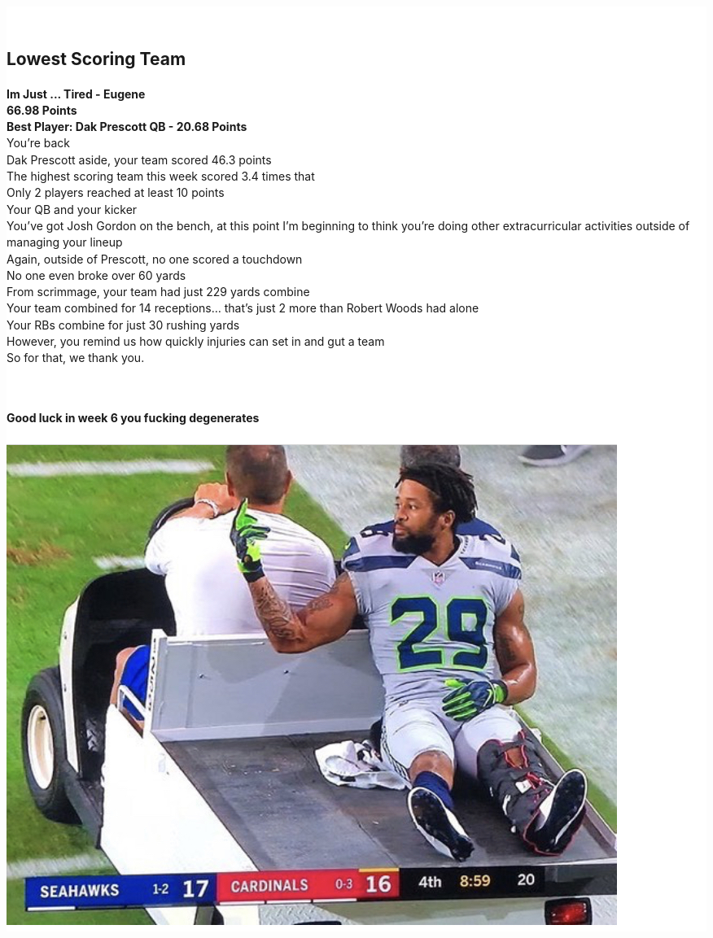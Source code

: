 
<br>

## Lowest Scoring Team
**Im Just ... Tired - Eugene**\
**66.98 Points**\
**Best Player: Dak Prescott QB - 20.68 Points**\
You’re back\
Dak Prescott aside, your team scored 46.3 points\
The highest scoring team this week scored 3.4 times that\
Only 2 players reached at least 10 points\
Your QB and your kicker\
You’ve got Josh Gordon on the bench, at this point I’m beginning to think you’re doing other extracurricular activities outside of managing your lineup\
Again, outside of Prescott, no one scored a touchdown\
No one even broke over 60 yards\
From scrimmage, your team had just 229 yards combine\
Your team combined for 14 receptions… that’s just 2 more than Robert Woods had alone\
Your RBs combine for just 30 rushing yards\
However, you remind us how quickly injuries can set in and gut a team\
So for that, we thank you.

<br>

#### Good luck in week 6 you fucking degenerates


![](../media/Earl_IMG_3905.jpg)
